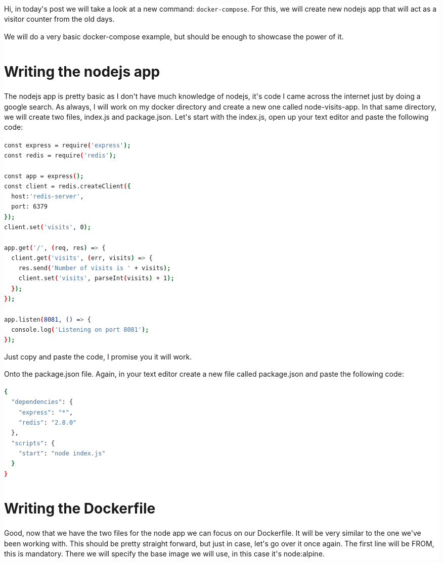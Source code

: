Hi, in today's post we will take a look at a new command: `docker-compose`.
For this, we will create new nodejs app that will act as a visitor counter from the old days.

We will do a very basic docker-compose example, but should be enough to showcase the power of it.

Writing the nodejs app
======================
The nodejs app is pretty basic as I don't have much knowledge of nodejs, it's code I came across the internet just by doing a google search.
As always, I will work on my docker directory and create a new one called node-visits-app.
In that same directory, we will create two files, index.js and package.json.
Let's start with the index.js, open up your text editor and paste the following code:
```bash
const express = require('express');
const redis = require('redis');

const app = express();
const client = redis.createClient({
  host:'redis-server',
  port: 6379
});
client.set('visits', 0);

app.get('/', (req, res) => {
  client.get('visits', (err, visits) => {
    res.send('Number of visits is ' + visits);
    client.set('visits', parseInt(visits) + 1);
  });
});

app.listen(8081, () => {
  console.log('Listening on port 8081');
});
```
Just copy and paste the code, I promise you it will work.

Onto the package.json file. Again, in your text editor create a new file called package.json and paste the following code:
```bash
{
  "dependencies": {
    "express": "*",
    "redis": "2.8.0"
  },
  "scripts": {
    "start": "node index.js"
  }
}
```

Writing the Dockerfile
======================
Good, now that we have the two files for the node app we can focus on our Dockerfile. It will be very similar to the one we've been working with.
This should be pretty straight forward, but just in case, let's go over it once again.
The first line will be FROM, this is mandatory. There we will specify the base image we will use, in this case it's node:alpine.
